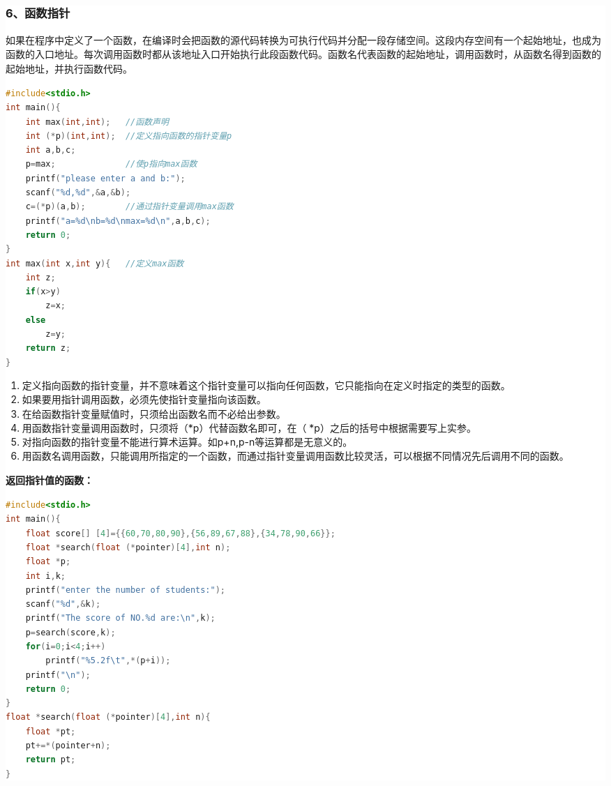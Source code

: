 ### <span id="head66"> 6、函数指针</span>

如果在程序中定义了一个函数，在编译时会把函数的源代码转换为可执行代码并分配一段存储空间。这段内存空间有一个起始地址，也成为函数的入口地址。每次调用函数时都从该地址入口开始执行此段函数代码。函数名代表函数的起始地址，调用函数时，从函数名得到函数的起始地址，并执行函数代码。

```c
#include<stdio.h>
int main(){
    int max(int,int);	//函数声明
    int (*p)(int,int);	//定义指向函数的指针变量p
    int a,b,c;
    p=max;				//使p指向max函数
    printf("please enter a and b:");
    scanf("%d,%d",&a,&b);
    c=(*p)(a,b);		//通过指针变量调用max函数
    printf("a=%d\nb=%d\nmax=%d\n",a,b,c);
    return 0;
}
int max(int x,int y){	//定义max函数
    int z;
    if(x>y)
        z=x;
    else
        z=y;
    return z;
}
```

1. 定义指向函数的指针变量，并不意味着这个指针变量可以指向任何函数，它只能指向在定义时指定的类型的函数。
2. 如果要用指针调用函数，必须先使指针变量指向该函数。
3. 在给函数指针变量赋值时，只须给出函数名而不必给出参数。
4. 用函数指针变量调用函数时，只须将（*p）代替函数名即可，在（ *p）之后的括号中根据需要写上实参。
5. 对指向函数的指针变量不能进行算术运算。如p+n,p-n等运算都是无意义的。
6. 用函数名调用函数，只能调用所指定的一个函数，而通过指针变量调用函数比较灵活，可以根据不同情况先后调用不同的函数。

**返回指针值的函数：**

```c
#include<stdio.h>
int main(){
    float score[] [4]={{60,70,80,90},{56,89,67,88},{34,78,90,66}};
    float *search(float (*pointer)[4],int n);
    float *p;
    int i,k;
    printf("enter the number of students:");
    scanf("%d",&k);
    printf("The score of NO.%d are:\n",k);
    p=search(score,k);
    for(i=0;i<4;i++)
        printf("%5.2f\t",*(p+i));
    printf("\n");
    return 0;
}
float *search(float (*pointer)[4],int n){
    float *pt;
    pt+=*(pointer+n);
    return pt;
}
```

